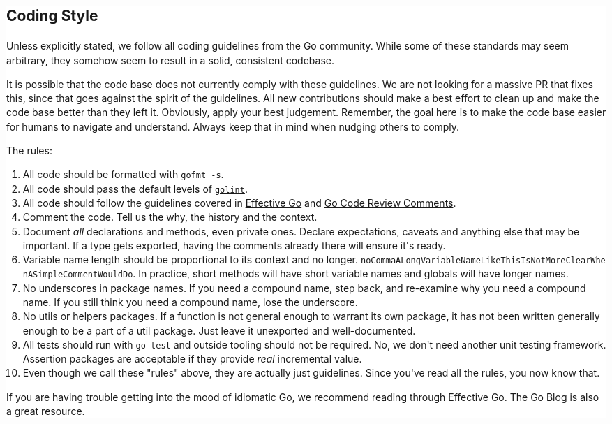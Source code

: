 
## Coding Style

Unless explicitly stated, we follow all coding guidelines from the Go
community. While some of these standards may seem arbitrary, they somehow seem
to result in a solid, consistent codebase.

It is possible that the code base does not currently comply with these
guidelines. We are not looking for a massive PR that fixes this, since that
goes against the spirit of the guidelines. All new contributions should make a
best effort to clean up and make the code base better than they left it.
Obviously, apply your best judgement. Remember, the goal here is to make the
code base easier for humans to navigate and understand. Always keep that in
mind when nudging others to comply.

The rules:

1. All code should be formatted with `gofmt -s`.
2. All code should pass the default levels of
   [`golint`](https://github.com/golang/lint).
3. All code should follow the guidelines covered in [Effective
   Go](http://golang.org/doc/effective_go.html) and [Go Code Review
   Comments](https://github.com/golang/go/wiki/CodeReviewComments).
4. Comment the code. Tell us the why, the history and the context.
5. Document _all_ declarations and methods, even private ones. Declare
   expectations, caveats and anything else that may be important. If a type
   gets exported, having the comments already there will ensure it's ready.
6. Variable name length should be proportional to its context and no longer.
   `noCommaALongVariableNameLikeThisIsNotMoreClearWhenASimpleCommentWouldDo`.
   In practice, short methods will have short variable names and globals will
   have longer names.
7. No underscores in package names. If you need a compound name, step back,
   and re-examine why you need a compound name. If you still think you need a
   compound name, lose the underscore.
8. No utils or helpers packages. If a function is not general enough to
   warrant its own package, it has not been written generally enough to be a
   part of a util package. Just leave it unexported and well-documented.
9. All tests should run with `go test` and outside tooling should not be
   required. No, we don't need another unit testing framework. Assertion
   packages are acceptable if they provide _real_ incremental value.
10. Even though we call these "rules" above, they are actually just
    guidelines. Since you've read all the rules, you now know that.

If you are having trouble getting into the mood of idiomatic Go, we recommend
reading through [Effective Go](https://golang.org/doc/effective_go.html). The
[Go Blog](https://blog.golang.org) is also a great resource.
